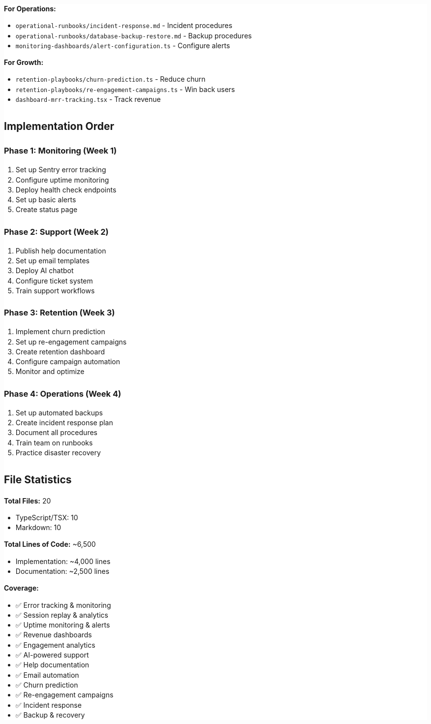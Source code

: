 **For Operations:**
- `operational-runbooks/incident-response.md` - Incident procedures
- `operational-runbooks/database-backup-restore.md` - Backup procedures
- `monitoring-dashboards/alert-configuration.ts` - Configure alerts

**For Growth:**
- `retention-playbooks/churn-prediction.ts` - Reduce churn
- `retention-playbooks/re-engagement-campaigns.ts` - Win back users
- `dashboard-mrr-tracking.tsx` - Track revenue

## Implementation Order

### Phase 1: Monitoring (Week 1)
1. Set up Sentry error tracking
2. Configure uptime monitoring
3. Deploy health check endpoints
4. Set up basic alerts
5. Create status page

### Phase 2: Support (Week 2)
1. Publish help documentation
2. Set up email templates
3. Deploy AI chatbot
4. Configure ticket system
5. Train support workflows

### Phase 3: Retention (Week 3)
1. Implement churn prediction
2. Set up re-engagement campaigns
3. Create retention dashboard
4. Configure campaign automation
5. Monitor and optimize

### Phase 4: Operations (Week 4)
1. Set up automated backups
2. Create incident response plan
3. Document all procedures
4. Train team on runbooks
5. Practice disaster recovery

## File Statistics

**Total Files:** 20
- TypeScript/TSX: 10
- Markdown: 10

**Total Lines of Code:** ~6,500
- Implementation: ~4,000 lines
- Documentation: ~2,500 lines

**Coverage:**
- ✅ Error tracking & monitoring
- ✅ Session replay & analytics
- ✅ Uptime monitoring & alerts
- ✅ Revenue dashboards
- ✅ Engagement analytics
- ✅ AI-powered support
- ✅ Help documentation
- ✅ Email automation
- ✅ Churn prediction
- ✅ Re-engagement campaigns
- ✅ Incident response
- ✅ Backup & recovery